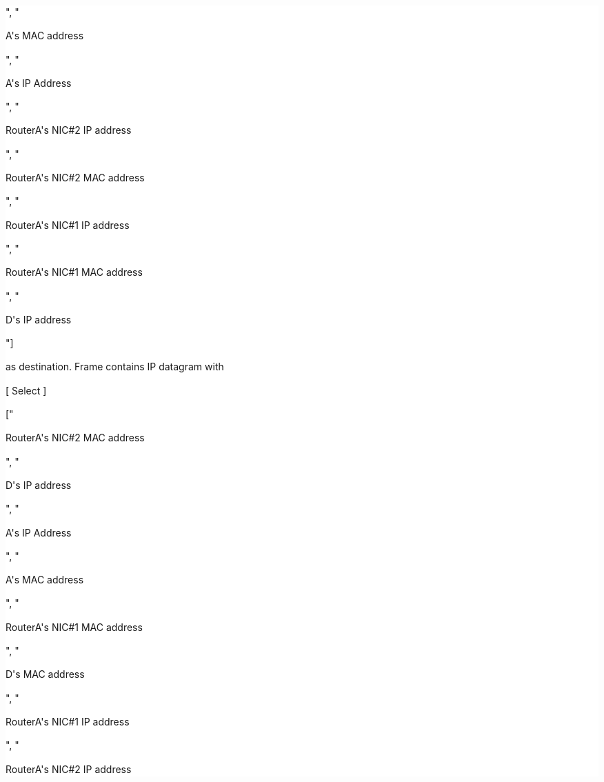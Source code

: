 ", "

A's MAC address

", "

A's IP Address

", "

RouterA's NIC#2 IP address

", "

RouterA's NIC#2 MAC address

", "

RouterA's NIC#1 IP address

", "

RouterA's NIC#1 MAC address

", "

D's IP address

"]

as destination. Frame contains IP datagram with

[ Select ]

["

RouterA's NIC#2 MAC address

", "

D's IP address

", "

A's IP Address

", "

A's MAC address

", "

RouterA's NIC#1 MAC address

", "

D's MAC address

", "

RouterA's NIC#1 IP address

", "

RouterA's NIC#2 IP address
